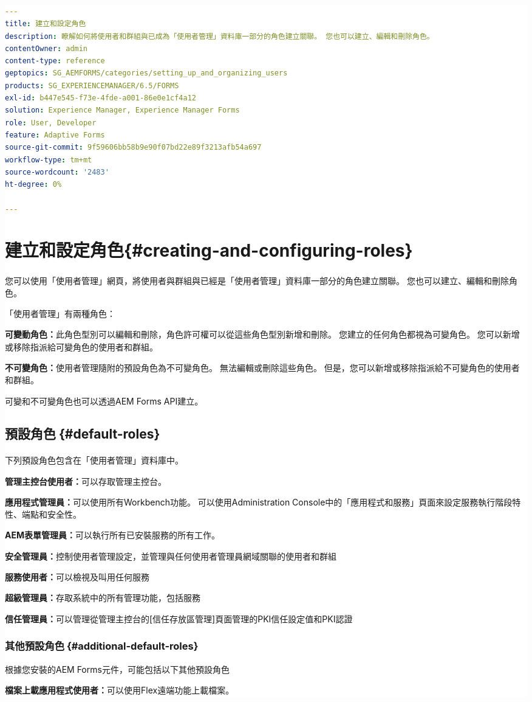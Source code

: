 ```yaml
---
title: 建立和設定角色
description: 瞭解如何將使用者和群組與已成為「使用者管理」資料庫一部分的角色建立關聯。 您也可以建立、編輯和刪除角色。
contentOwner: admin
content-type: reference
geptopics: SG_AEMFORMS/categories/setting_up_and_organizing_users
products: SG_EXPERIENCEMANAGER/6.5/FORMS
exl-id: b447e545-f73e-4fde-a001-86e0e1cf4a12
solution: Experience Manager, Experience Manager Forms
role: User, Developer
feature: Adaptive Forms
source-git-commit: 9f59606bb58b9e90f07bd22e89f3213afb54a697
workflow-type: tm+mt
source-wordcount: '2483'
ht-degree: 0%

---
```


# 建立和設定角色{#creating-and-configuring-roles}

您可以使用「使用者管理」網頁，將使用者與群組與已經是「使用者管理」資料庫一部分的角色建立關聯。 您也可以建立、編輯和刪除角色。

「使用者管理」有兩種角色：

**可變動角色：**&#x200B;此角色型別可以編輯和刪除，角色許可權可以從這些角色型別新增和刪除。 您建立的任何角色都視為可變角色。 您可以新增或移除指派給可變角色的使用者和群組。

**不可變角色：**&#x200B;使用者管理隨附的預設角色為不可變角色。 無法編輯或刪除這些角色。 但是，您可以新增或移除指派給不可變角色的使用者和群組。

可變和不可變角色也可以透過AEM Forms API建立。

## 預設角色 {#default-roles}

下列預設角色包含在「使用者管理」資料庫中。

**管理主控台使用者：**&#x200B;可以存取管理主控台。

**應用程式管理員：**&#x200B;可以使用所有Workbench功能。 可以使用Administration Console中的「應用程式和服務」頁面來設定服務執行階段特性、端點和安全性。

**AEM表單管理員：**&#x200B;可以執行所有已安裝服務的所有工作。

**安全管理員：**&#x200B;控制使用者管理設定，並管理與任何使用者管理員網域關聯的使用者和群組

**服務使用者：**&#x200B;可以檢視及叫用任何服務

**超級管理員：**&#x200B;存取系統中的所有管理功能，包括服務

**信任管理員：**&#x200B;可以管理從管理主控台的[信任存放區管理]頁面管理的PKI信任設定值和PKI認證

### 其他預設角色 {#additional-default-roles}

根據您安裝的AEM Forms元件，可能包括以下其他預設角色

**檔案上載應用程式使用者：**&#x200B;可以使用Flex遠端功能上載檔案。
